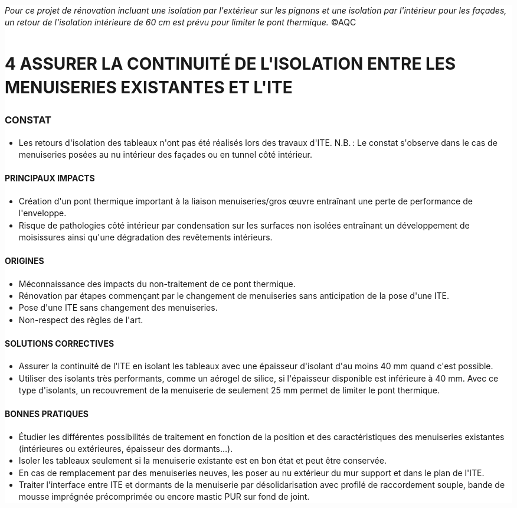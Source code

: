 *Pour ce projet de rénovation incluant une isolation par l'extérieur sur les pignons et une isolation par l'intérieur pour les façades, un retour de l'isolation intérieure de 60 cm est prévu pour limiter le pont thermique.* ©AQC

# 4 ASSURER LA CONTINUITÉ DE L'ISOLATION ENTRE LES MENUISERIES EXISTANTES ET L'ITE

### **CONSTAT**

- Les retours d'isolation des tableaux n'ont pas été réalisés lors des travaux d'ITE.
N.B. : Le constat s'observe dans le cas de menuiseries posées au nu intérieur des façades ou en tunnel côté intérieur.

#### **PRINCIPAUX IMPACTS**

- Création d'un pont thermique important à la liaison menuiseries/gros œuvre entraînant une perte de performance de l'enveloppe.
- Risque de pathologies côté intérieur par condensation sur les surfaces non isolées entraînant un développement de moisissures ainsi qu'une dégradation des revêtements intérieurs.

#### **ORIGINES**

- Méconnaissance des impacts du non-traitement de ce pont thermique.
- Rénovation par étapes commençant par le changement de menuiseries sans anticipation de la pose d'une ITE.
- Pose d'une ITE sans changement des menuiseries.
- Non-respect des règles de l'art.

#### **SOLUTIONS CORRECTIVES**

- Assurer la continuité de l'ITE en isolant les tableaux avec une épaisseur d'isolant d'au moins 40 mm quand c'est possible.
- Utiliser des isolants très performants, comme un aérogel de silice, si l'épaisseur disponible est inférieure à 40 mm. Avec ce type d'isolants, un recouvrement de la menuiserie de seulement 25 mm permet de limiter le pont thermique.

#### **BONNES PRATIQUES**

- Étudier les différentes possibilités de traitement en fonction de la position et des caractéristiques des menuiseries existantes (intérieures ou extérieures, épaisseur des dormants…).
- Isoler les tableaux seulement si la menuiserie existante est en bon état et peut être conservée.
- En cas de remplacement par des menuiseries neuves, les poser au nu extérieur du mur support et dans le plan de l'ITE.
- Traiter l'interface entre ITE et dormants de la menuiserie par désolidarisation avec profilé de raccordement souple, bande de mousse imprégnée précomprimée ou encore mastic PUR sur fond de joint.
